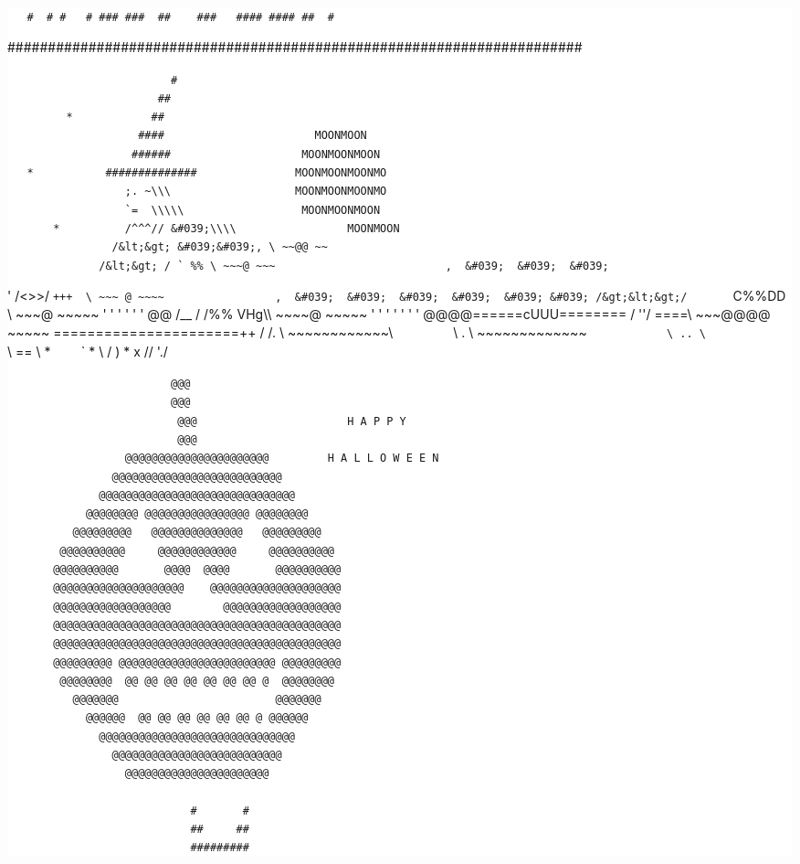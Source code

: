        #  # #   # ### ###  ##    ###   #### #### ##  #

#######################################################################

                             #
                           ##
             *            ##
                        ####                       MOONMOON
                       ######                    MOONMOONMOON
       *           ##############               MOONMOONMOONMO
                      ;. ~\\\                   MOONMOONMOONMO
                      `=  \\\\\                  MOONMOONMOON
           *          /^^^// &#039;\\\\                 MOONMOON
                    /&lt;&gt; &#039;&#039;, \ ~~@@ ~~
                  /&lt;&gt; / ` %% \ ~~~@ ~~~                          ,  &#039;  &#039;  &#039;
&#039;
                /&lt;&gt;&gt;/    `+++  \ ~~~ @ ~~~~                 ,  &#039;  &#039;  &#039;  &#039;  &#039;
&#039;
              /&gt;&lt;&gt;/       `C%%DD \ ~~~@ ~~~~~              &#039;   &#039;   &#039;   &#039;  &#039;
&#039;
  @@        /__ /         /%% VHg\\\ ~~~~@  ~~~~~      &#039;  &#039;  &#039;   &#039;   &#039;  &#039;  &#039;
 @@@@======cUUU======== /   &#039;&#039;/ ====\ ~~~@@@@ ~~~~~ ======================++
                       /    /.        \  ~~~~~~~~~~~~\   `  `   `   `   `  `
                      \  . \            ~~~~~~~~~~~~~ `      `   `  `  `  `
`
                        \ .. \                                  `  `  `   `
`
                          \ == \                     *             `  `  ` `
`
            *               \ / )         *
                            x //
                           &#039;./

                             @@@
                             @@@
                              @@@                       H A P P Y
                              @@@
                      @@@@@@@@@@@@@@@@@@@@@@         H A L L O W E E N
                    @@@@@@@@@@@@@@@@@@@@@@@@@@
                  @@@@@@@@@@@@@@@@@@@@@@@@@@@@@@
                @@@@@@@@ @@@@@@@@@@@@@@@@ @@@@@@@@
              @@@@@@@@@   @@@@@@@@@@@@@@   @@@@@@@@@
            @@@@@@@@@@     @@@@@@@@@@@@     @@@@@@@@@@
           @@@@@@@@@@       @@@@  @@@@       @@@@@@@@@@
           @@@@@@@@@@@@@@@@@@@@    @@@@@@@@@@@@@@@@@@@@
           @@@@@@@@@@@@@@@@@@        @@@@@@@@@@@@@@@@@@
           @@@@@@@@@@@@@@@@@@@@@@@@@@@@@@@@@@@@@@@@@@@@
           @@@@@@@@@@@@@@@@@@@@@@@@@@@@@@@@@@@@@@@@@@@@
           @@@@@@@@@ @@@@@@@@@@@@@@@@@@@@@@@@ @@@@@@@@@
            @@@@@@@@  @@ @@ @@ @@ @@ @@ @@ @  @@@@@@@@
              @@@@@@@                        @@@@@@@
                @@@@@@  @@ @@ @@ @@ @@ @@ @ @@@@@@
                  @@@@@@@@@@@@@@@@@@@@@@@@@@@@@@
                    @@@@@@@@@@@@@@@@@@@@@@@@@@
                      @@@@@@@@@@@@@@@@@@@@@@

                                #       #
                                ##     ##
                                #########